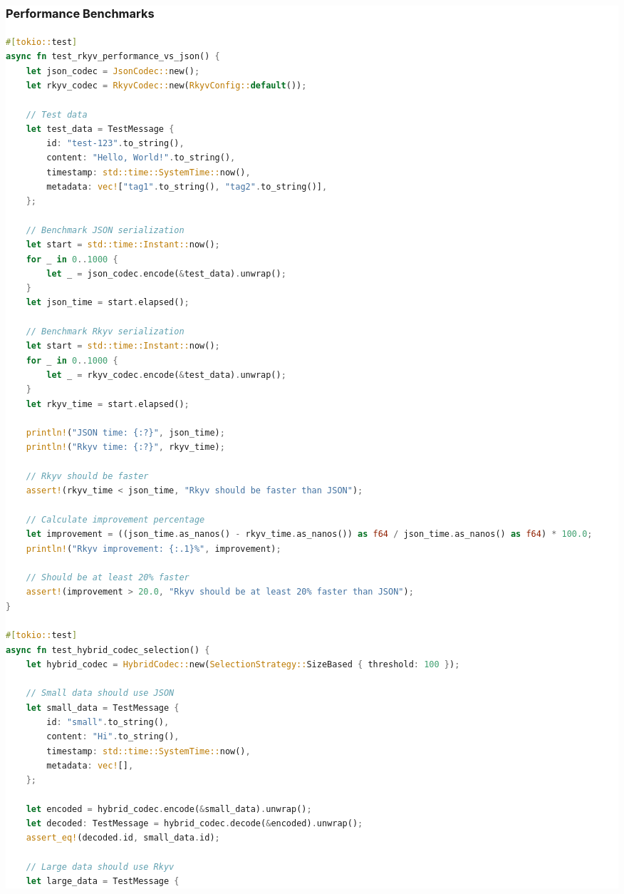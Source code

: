 ### **Performance Benchmarks**

```rust
#[tokio::test]
async fn test_rkyv_performance_vs_json() {
    let json_codec = JsonCodec::new();
    let rkyv_codec = RkyvCodec::new(RkyvConfig::default());

    // Test data
    let test_data = TestMessage {
        id: "test-123".to_string(),
        content: "Hello, World!".to_string(),
        timestamp: std::time::SystemTime::now(),
        metadata: vec!["tag1".to_string(), "tag2".to_string()],
    };

    // Benchmark JSON serialization
    let start = std::time::Instant::now();
    for _ in 0..1000 {
        let _ = json_codec.encode(&test_data).unwrap();
    }
    let json_time = start.elapsed();

    // Benchmark Rkyv serialization
    let start = std::time::Instant::now();
    for _ in 0..1000 {
        let _ = rkyv_codec.encode(&test_data).unwrap();
    }
    let rkyv_time = start.elapsed();

    println!("JSON time: {:?}", json_time);
    println!("Rkyv time: {:?}", rkyv_time);

    // Rkyv should be faster
    assert!(rkyv_time < json_time, "Rkyv should be faster than JSON");

    // Calculate improvement percentage
    let improvement = ((json_time.as_nanos() - rkyv_time.as_nanos()) as f64 / json_time.as_nanos() as f64) * 100.0;
    println!("Rkyv improvement: {:.1}%", improvement);

    // Should be at least 20% faster
    assert!(improvement > 20.0, "Rkyv should be at least 20% faster than JSON");
}

#[tokio::test]
async fn test_hybrid_codec_selection() {
    let hybrid_codec = HybridCodec::new(SelectionStrategy::SizeBased { threshold: 100 });

    // Small data should use JSON
    let small_data = TestMessage {
        id: "small".to_string(),
        content: "Hi".to_string(),
        timestamp: std::time::SystemTime::now(),
        metadata: vec![],
    };

    let encoded = hybrid_codec.encode(&small_data).unwrap();
    let decoded: TestMessage = hybrid_codec.decode(&encoded).unwrap();
    assert_eq!(decoded.id, small_data.id);

    // Large data should use Rkyv
    let large_data = TestMessage {
```